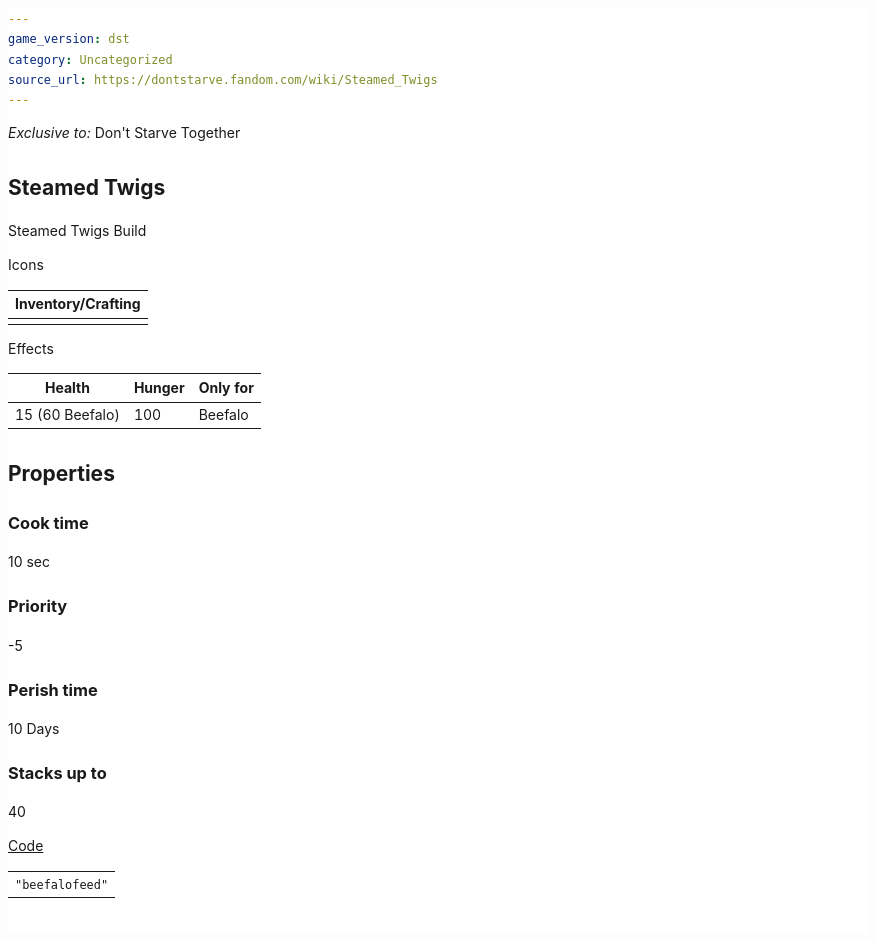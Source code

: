 ```yaml
---
game_version: dst
category: Uncategorized
source_url: https://dontstarve.fandom.com/wiki/Steamed_Twigs
---
```


*Exclusive to:* Don't Starve Together

## Steamed Twigs

Steamed Twigs Build

Icons

| Inventory/Crafting |
| --- |
|  |

Effects

| Health | Hunger | Only for |
| --- | --- | --- |
| 15 (60 Beefalo) | 100 | Beefalo |

## Properties

### Cook time

10 sec

### Priority

-5

### Perish time

10 Days

### Stacks up to

40

[Code](/wiki/Console "Console")

|  |
| --- |
| `"beefalofeed"` |

![](data:image/gif;base64,R0lGODlhAQABAIABAAAAAP///yH5BAEAAAEALAAAAAABAAEAQAICTAEAOw%3D%3D)
